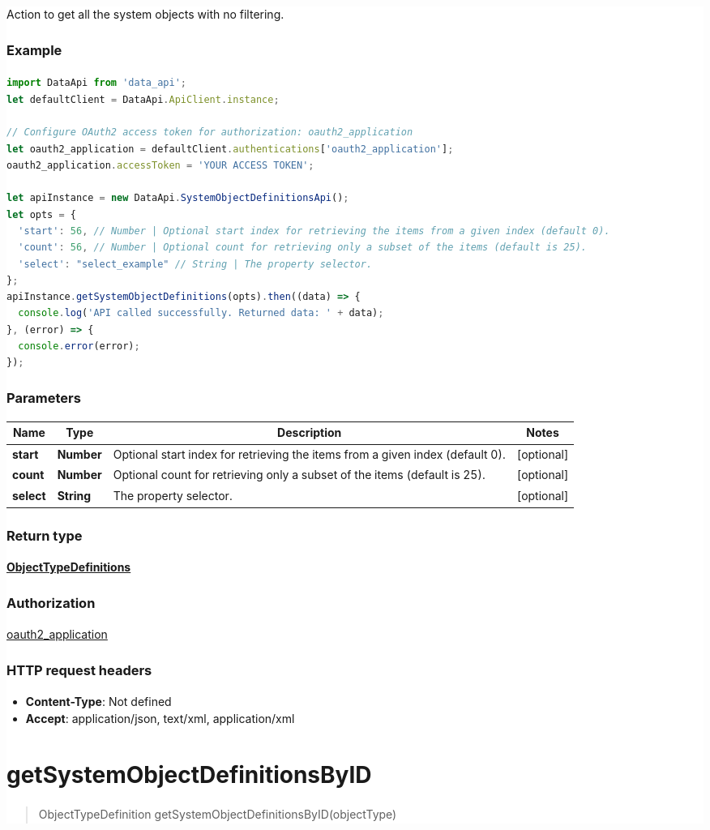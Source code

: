 

Action to get all the system objects with no filtering.

### Example
```javascript
import DataApi from 'data_api';
let defaultClient = DataApi.ApiClient.instance;

// Configure OAuth2 access token for authorization: oauth2_application
let oauth2_application = defaultClient.authentications['oauth2_application'];
oauth2_application.accessToken = 'YOUR ACCESS TOKEN';

let apiInstance = new DataApi.SystemObjectDefinitionsApi();
let opts = { 
  'start': 56, // Number | Optional start index for retrieving the items from a given index (default 0).
  'count': 56, // Number | Optional count for retrieving only a subset of the items (default is 25).
  'select': "select_example" // String | The property selector.
};
apiInstance.getSystemObjectDefinitions(opts).then((data) => {
  console.log('API called successfully. Returned data: ' + data);
}, (error) => {
  console.error(error);
});

```

### Parameters

Name | Type | Description  | Notes
------------- | ------------- | ------------- | -------------
 **start** | **Number**| Optional start index for retrieving the items from a given index (default 0). | [optional] 
 **count** | **Number**| Optional count for retrieving only a subset of the items (default is 25). | [optional] 
 **select** | **String**| The property selector. | [optional] 

### Return type

[**ObjectTypeDefinitions**](ObjectTypeDefinitions.md)

### Authorization

[oauth2_application](../README.md#oauth2_application)

### HTTP request headers

 - **Content-Type**: Not defined
 - **Accept**: application/json, text/xml, application/xml

<a name="getSystemObjectDefinitionsByID"></a>
# **getSystemObjectDefinitionsByID**
> ObjectTypeDefinition getSystemObjectDefinitionsByID(objectType)
